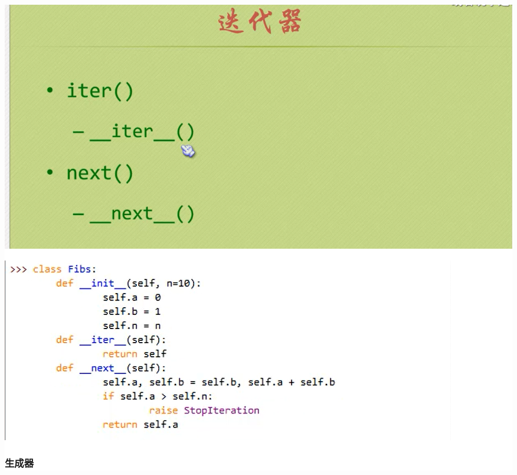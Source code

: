 ![image-20200308093055232](小甲鱼python.assets/image-20200308093055232.png)

![image-20200308093452524](小甲鱼python.assets/image-20200308093452524.png)

### 生成器

